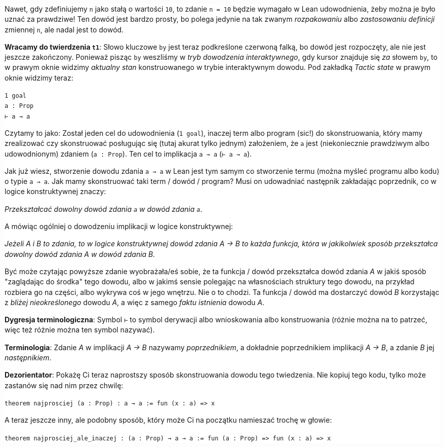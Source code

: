 Nawet, gdy zdefiniujemy `n` jako stałą o wartości `10`, to zdanie `n = 10` będzie wymagało w Lean
udowodnienia, żeby można je było uznać za prawdziwe!  Ten dowód jest bardzo prosty, bo polega
jedynie na tak zwanym *rozpakowaniu* albo *zastosowaniu definicji* zmiennej `n`, ale nadal jest to
dowód.

**Wracamy do twierdzenia `t1`**: Słowo kluczowe `by` jest teraz podkreślone czerwoną falką, bo dowód
jest rozpoczęty, ale nie jest jeszcze zakończony. Ponieważ pisząc `by` weszliśmy w *tryb dowodzenia
interaktywnego*, gdy kursor znajduje się *za* słowem `by`, to w prawym oknie widzimy *aktualny stan*
konstruowanego w trybie interaktywnym dowodu. Pod zakładką *Tactic state* w prawym oknie widzimy
teraz:

```lean
1 goal
a : Prop
⊢ a → a
```

Czytamy to jako: Został jeden cel do udowodnienia (`1 goal`), inaczej term albo program (sic!) do
skonstruowania, który mamy zrealizować czy skonstruować posługując się (tutaj akurat tylko jednym)
założeniem, że `a` jest (niekoniecznie prawdziwym albo udowodnionym) zdaniem (`a : Prop`). Ten cel
to implikacja `a → a` (`⊢ a → a`). 

Jak już wiesz, stworzenie dowodu zdania `a → a` w Lean jest tym samym co stworzenie termu (można
myśleć programu albo kodu) o typie `a → a`. Jak mamy skonstruować taki term / dowód / program? Musi
on udowadniać następnik zakładając poprzednik, co w logice konstruktywnej znaczy:

*Przekształcać dowolny dowód zdania `a` w dowód zdania `a`*.

A mówiąc ogólniej o dowodzeniu implikacji w logice konstruktywnej:

*Jeżeli A i B to zdania, to w logice konstruktywnej dowód zdania A → B to każda funkcja, która w
jakikolwiek sposób przekształca dowolny dowód zdania A w dowód zdania B.*

Być może czytając powyższe zdanie wyobrażała/eś sobie, że ta funkcja / dowód przekształca dowód
zdania *A* w jakiś sposób "zaglądając do środka" tego dowodu, albo w jakimś sensie polegając na
własnościach struktury tego dowodu, na przykład rozbiera go na części, albo wykrywa coś w jego
wnętrzu. Nie o to chodzi. Ta funkcja / dowód ma dostarczyć dowód *B* korzystając z *bliżej
nieokreślonego* dowodu *A*, a więc z samego *faktu istnienia* dowodu *A*.

**Dygresja terminologiczna**: Symbol `⊢` to symbol derywacji albo wnioskowania albo konstruowania
(różnie można na to patrzeć, więc też różnie można ten symbol nazywać).

**Terminologia**: Zdanie *A* w implikacji *A → B* nazywamy *poprzednikiem*, a dokładnie
poprzednikiem implikacji *A → B*, a zdanie *B* jej *następnikiem*.

**Dezorientator**: Pokażę Ci teraz naprostszy sposób skonstruowania dowodu tego twiedzenia. Nie
kopiuj tego kodu, tylko może zastanów się nad nim przez chwilę:

```lean
theorem najprosciej (a : Prop) : a → a := fun (x : a) => x
```

A teraz jeszcze inny, ale podobny sposób, który może Ci na początku namieszać trochę w głowie:

```lean
theorem najprosciej_ale_inaczej : (a : Prop) → a → a := fun (a : Prop) => fun (x : a) => x
```
